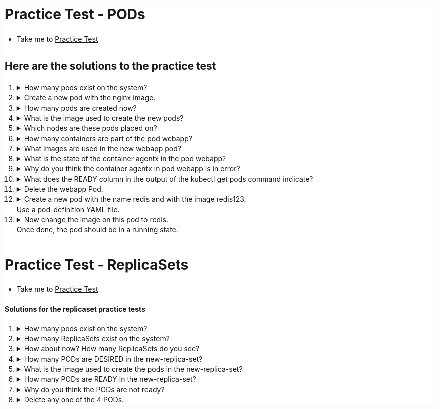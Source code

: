# Practice Test - PODs
  - Take me to [Practice Test](https://kodekloud.com/topic/practice-test-pods/)

## Here are the solutions to the practice test
1. <details><summary>How many pods exist on the system?</summary></details>

1. <details><summary>Create a new pod with the nginx image.</summary></details>

1. <details><summary>How many pods are created now?</summary></details>

1. <details><summary>What is the image used to create the new pods?</summary></details>

1. <details><summary>Which nodes are these pods placed on?</summary></details>

1. <details><summary>How many containers are part of the pod webapp?</summary></details>

1. <details><summary>What images are used in the new webapp pod?</summary></details>

1. <details><summary>What is the state of the container agentx in the pod webapp?</summary></details>

1. <details><summary>Why do you think the container agentx in pod webapp is in error?</summary></details>

1. <details><summary>What does the READY column in the output of the kubectl get pods command indicate?</summary></details>

1. <details><summary>Delete the webapp Pod.</summary></details>

1. <details><summary>Create a new pod with the name redis and with the image redis123.</br>Use a pod-definition YAML file.</summary></details>

1. <details><summary>Now change the image on this pod to redis.</br>Once done, the pod should be in a running state.</summary></details>

# Practice Test - ReplicaSets
  - Take me to [Practice Test](https://kodekloud.com/topic/practice-test-replicasets/)

#### Solutions for the replicaset practice tests
1. <details><summary>How many pods exist on the system?</summary></details>

1. <details><summary>How many ReplicaSets exist on the system?</summary></details>


1. <details><summary>How about now? How many ReplicaSets do you see?</summary></details>

1. <details><summary>How many PODs are DESIRED in the new-replica-set?</summary></details>

1. <details><summary>What is the image used to create the pods in the new-replica-set?</summary></details>

1. <details><summary>How many PODs are READY in the new-replica-set?</summary></details>

1. <details><summary>Why do you think the PODs are not ready?</summary></details>

1. <details><summary>Delete any one of the 4 PODs.</summary></details>
